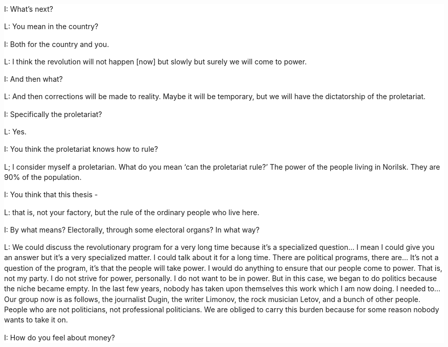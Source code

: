 [^1]: Viktor Anpilov's anti-revisionist communist group



I: What’s next? 



L: You mean in the country?



I: Both for the country and you.



L: I think the revolution will not happen [now] but slowly but surely we will come to power. 



I: And then what?



L: And then corrections will be made to reality. Maybe it will be temporary, but we will have the dictatorship of the proletariat.



I: Specifically the proletariat?



L: Yes.



I: You think the proletariat knows how to rule?



L; I consider myself a proletarian. What do you mean ‘can the proletariat rule?’ The power of the people living in Norilsk. They are 90% of the population.



I: You think that this thesis -



L: that is, not your factory, but the rule of the ordinary people who live here. 



I: By what means? Electorally, through some electoral organs? In what way?



L: We could discuss the revolutionary program for a very long time because it’s a specialized question… I mean I could give you an answer but it’s a very specialized matter. I could talk about it for a long time. There are political programs, there are… It’s not a question of the program, it’s that the people will take power. I would do anything to ensure that our people come to power. That is, not my party. I do not strive for power, personally. I do not want to be in power. But in this case, we began to do politics because the niche became empty. In the last few years, nobody has taken upon themselves this work which I am now doing. I needed to… Our group now is as follows, the journalist Dugin, the writer Limonov, the rock musician Letov, and a bunch of other people. People who are not politicians, not professional politicians. We are obliged to carry this burden because for some reason nobody wants to take it on.



I: How do you feel about money?
